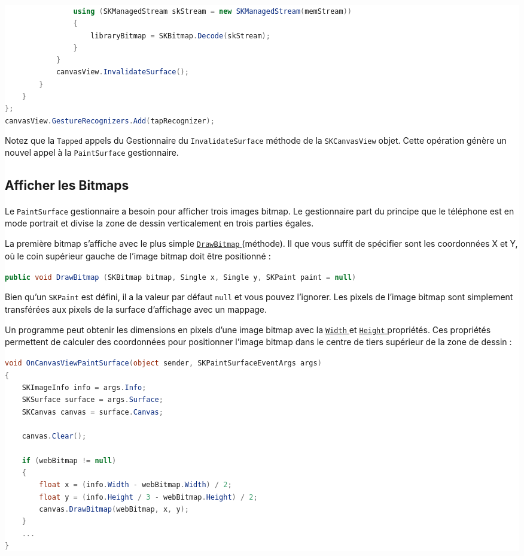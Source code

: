```csharp
                using (SKManagedStream skStream = new SKManagedStream(memStream))
                {
                    libraryBitmap = SKBitmap.Decode(skStream);
                }
            }
            canvasView.InvalidateSurface();
        }
    }
};
canvasView.GestureRecognizers.Add(tapRecognizer);
```

Notez que la `Tapped` appels du Gestionnaire du `InvalidateSurface` méthode de la `SKCanvasView` objet. Cette opération génère un nouvel appel à la `PaintSurface` gestionnaire.

## <a name="displaying-the-bitmaps"></a>Afficher les Bitmaps

Le `PaintSurface` gestionnaire a besoin pour afficher trois images bitmap. Le gestionnaire part du principe que le téléphone est en mode portrait et divise la zone de dessin verticalement en trois parties égales.

La première bitmap s’affiche avec le plus simple [ `DrawBitmap` ](https://developer.xamarin.com/api/member/SkiaSharp.SKCanvas.DrawBitmap/p/SkiaSharp.SKBitmap/System.Single/System.Single/SkiaSharp.SKPaint/) (méthode). Il que vous suffit de spécifier sont les coordonnées X et Y, où le coin supérieur gauche de l’image bitmap doit être positionné :

```csharp
public void DrawBitmap (SKBitmap bitmap, Single x, Single y, SKPaint paint = null)
```

Bien qu’un `SKPaint` est défini, il a la valeur par défaut `null` et vous pouvez l’ignorer. Les pixels de l’image bitmap sont simplement transférées aux pixels de la surface d’affichage avec un mappage.

Un programme peut obtenir les dimensions en pixels d’une image bitmap avec la [ `Width` ](https://developer.xamarin.com/api/property/SkiaSharp.SKBitmap.Width/) et [ `Height` ](https://developer.xamarin.com/api/property/SkiaSharp.SKBitmap.Height/) propriétés. Ces propriétés permettent de calculer des coordonnées pour positionner l’image bitmap dans le centre de tiers supérieur de la zone de dessin :

```csharp
void OnCanvasViewPaintSurface(object sender, SKPaintSurfaceEventArgs args)
{
    SKImageInfo info = args.Info;
    SKSurface surface = args.Surface;
    SKCanvas canvas = surface.Canvas;

    canvas.Clear();

    if (webBitmap != null)
    {
        float x = (info.Width - webBitmap.Width) / 2;
        float y = (info.Height / 3 - webBitmap.Height) / 2;
        canvas.DrawBitmap(webBitmap, x, y);
    }
    ...
}
```
